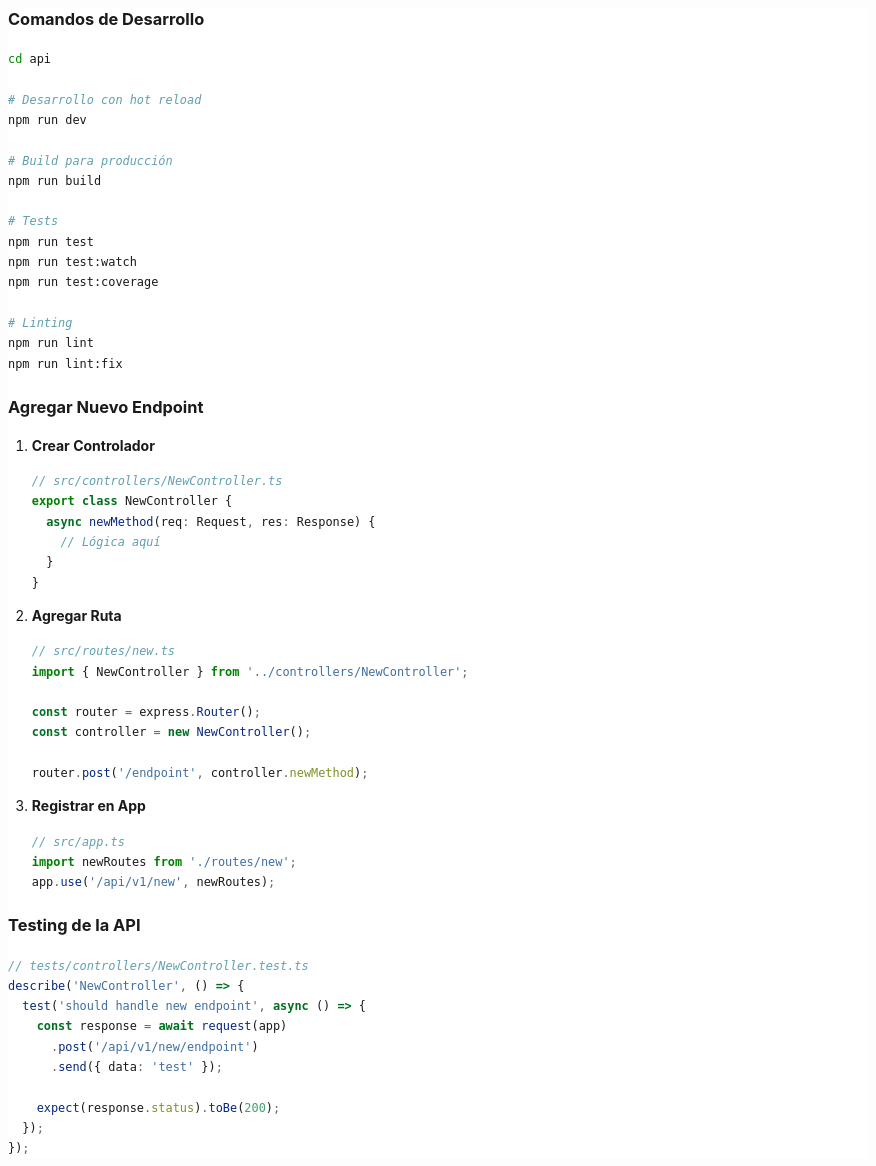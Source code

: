 ### Comandos de Desarrollo

```bash
cd api

# Desarrollo con hot reload
npm run dev

# Build para producción
npm run build

# Tests
npm run test
npm run test:watch
npm run test:coverage

# Linting
npm run lint
npm run lint:fix
```

### Agregar Nuevo Endpoint

1. **Crear Controlador**
   ```typescript
   // src/controllers/NewController.ts
   export class NewController {
     async newMethod(req: Request, res: Response) {
       // Lógica aquí
     }
   }
   ```

2. **Agregar Ruta**
   ```typescript
   // src/routes/new.ts
   import { NewController } from '../controllers/NewController';

   const router = express.Router();
   const controller = new NewController();

   router.post('/endpoint', controller.newMethod);
   ```

3. **Registrar en App**
   ```typescript
   // src/app.ts
   import newRoutes from './routes/new';
   app.use('/api/v1/new', newRoutes);
   ```

### Testing de la API

```typescript
// tests/controllers/NewController.test.ts
describe('NewController', () => {
  test('should handle new endpoint', async () => {
    const response = await request(app)
      .post('/api/v1/new/endpoint')
      .send({ data: 'test' });

    expect(response.status).toBe(200);
  });
});
```
